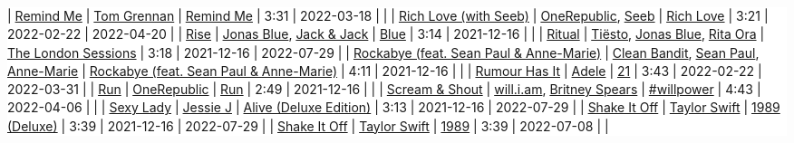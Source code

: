 | [Remind Me](https://open.spotify.com/track/6VIYEyjNW71NnIGEduf8D8) | [Tom Grennan](https://open.spotify.com/artist/5SHxzwjek1Pipl1Yk11UHv) | [Remind Me](https://open.spotify.com/album/0fL8J5En5o6sd8vSHAbKGt) | 3:31 | 2022-03-18 |  |
| [Rich Love \(with Seeb\)](https://open.spotify.com/track/7aF09WaavZAmAWuUeYxlYD) | [OneRepublic](https://open.spotify.com/artist/5Pwc4xIPtQLFEnJriah9YJ), [Seeb](https://open.spotify.com/artist/5iNrZmtVMtYev5M9yoWpEq) | [Rich Love](https://open.spotify.com/album/57Cm8PM2tz8TAvbbPFglMG) | 3:21 | 2022-02-22 | 2022-04-20 |
| [Rise](https://open.spotify.com/track/5ZSl6gDoV6bPPxzmLeneV9) | [Jonas Blue](https://open.spotify.com/artist/1HBjj22wzbscIZ9sEb5dyf), [Jack & Jack](https://open.spotify.com/artist/1INuLZXjjVbcJRyWvD1iSq) | [Blue](https://open.spotify.com/album/2xZSrcBmvMw9Y8hac6xU7L) | 3:14 | 2021-12-16 |  |
| [Ritual](https://open.spotify.com/track/0FEk8LwY8h4rAR63ggfhV0) | [Tiësto](https://open.spotify.com/artist/2o5jDhtHVPhrJdv3cEQ99Z), [Jonas Blue](https://open.spotify.com/artist/1HBjj22wzbscIZ9sEb5dyf), [Rita Ora](https://open.spotify.com/artist/5CCwRZC6euC8Odo6y9X8jr) | [The London Sessions](https://open.spotify.com/album/1BsVW2iNL53ZJY573fjHKK) | 3:18 | 2021-12-16 | 2022-07-29 |
| [Rockabye \(feat\. Sean Paul & Anne\-Marie\)](https://open.spotify.com/track/5knuzwU65gJK7IF5yJsuaW) | [Clean Bandit](https://open.spotify.com/artist/6MDME20pz9RveH9rEXvrOM), [Sean Paul](https://open.spotify.com/artist/3Isy6kedDrgPYoTS1dazA9), [Anne\-Marie](https://open.spotify.com/artist/1zNqDE7qDGCsyzJwohVaoX) | [Rockabye \(feat\. Sean Paul & Anne\-Marie\)](https://open.spotify.com/album/3meZFplbMmji648oWUNEfQ) | 4:11 | 2021-12-16 |  |
| [Rumour Has It](https://open.spotify.com/track/50yHVBbU6M4iIfqBI1bxWx) | [Adele](https://open.spotify.com/artist/4dpARuHxo51G3z768sgnrY) | [21](https://open.spotify.com/album/7n3QJc7TBOxXtlYh4Ssll8) | 3:43 | 2022-02-22 | 2022-03-31 |
| [Run](https://open.spotify.com/track/2UbVnbE5FH6008mAm6Mmgw) | [OneRepublic](https://open.spotify.com/artist/5Pwc4xIPtQLFEnJriah9YJ) | [Run](https://open.spotify.com/album/4d0a5uamW9NWRc1KXFeErI) | 2:49 | 2021-12-16 |  |
| [Scream & Shout](https://open.spotify.com/track/2iJuuzV8P9Yz0VSurttIV5) | [will.i.am](https://open.spotify.com/artist/085pc2PYOi8bGKj0PNjekA), [Britney Spears](https://open.spotify.com/artist/26dSoYclwsYLMAKD3tpOr4) | [\#willpower](https://open.spotify.com/album/6edYDxspt9uQj21mbAfFIb) | 4:43 | 2022-04-06 |  |
| [Sexy Lady](https://open.spotify.com/track/60YqDe8UqfRaSFZ6TvPI9u) | [Jessie J](https://open.spotify.com/artist/2gsggkzM5R49q6jpPvazou) | [Alive \(Deluxe Edition\)](https://open.spotify.com/album/7duJuFUm0IlZW4ppyWSXu5) | 3:13 | 2021-12-16 | 2022-07-29 |
| [Shake It Off](https://open.spotify.com/track/0cqRj7pUJDkTCEsJkx8snD) | [Taylor Swift](https://open.spotify.com/artist/06HL4z0CvFAxyc27GXpf02) | [1989 \(Deluxe\)](https://open.spotify.com/album/1yGbNOtRIgdIiGHOEBaZWf) | 3:39 | 2021-12-16 | 2022-07-29 |
| [Shake It Off](https://open.spotify.com/track/5xTtaWoae3wi06K5WfVUUH) | [Taylor Swift](https://open.spotify.com/artist/06HL4z0CvFAxyc27GXpf02) | [1989](https://open.spotify.com/album/2QJmrSgbdM35R67eoGQo4j) | 3:39 | 2022-07-08 |  |
